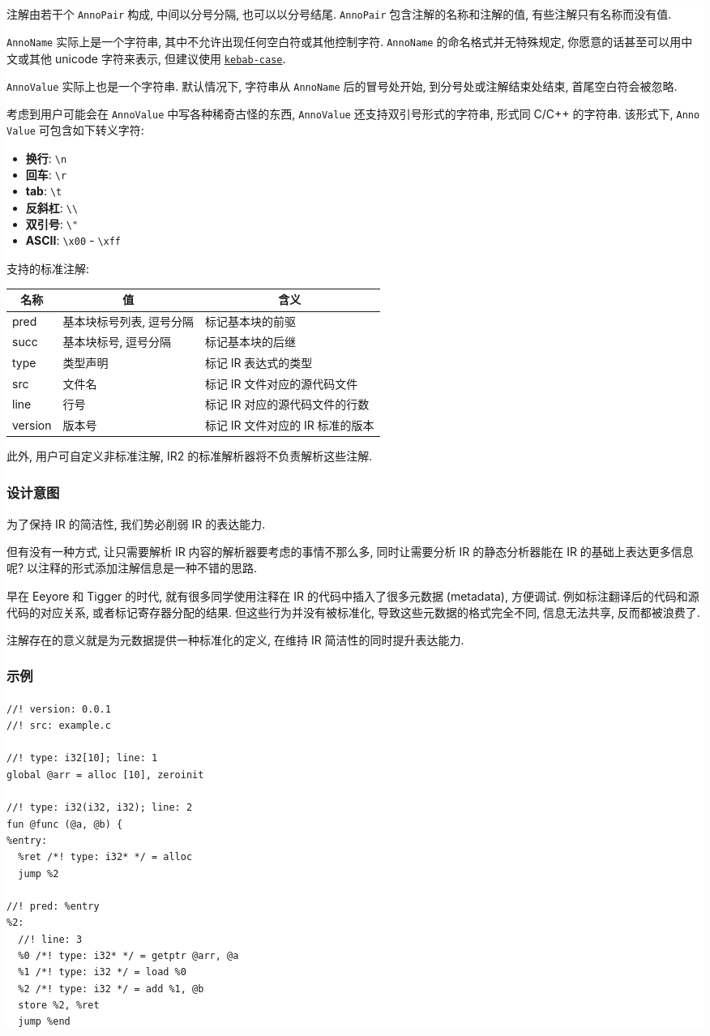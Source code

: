 注解由若干个 `AnnoPair` 构成, 中间以分号分隔, 也可以以分号结尾. `AnnoPair` 包含注解的名称和注解的值, 有些注解只有名称而没有值.

`AnnoName` 实际上是一个字符串, 其中不允许出现任何空白符或其他控制字符. `AnnoName` 的命名格式并无特殊规定, 你愿意的话甚至可以用中文或其他 unicode 字符来表示, 但建议使用 [`kebab-case`](https://en.wikipedia.org/wiki/Letter_case#Special_case_styles).

`AnnoValue` 实际上也是一个字符串. 默认情况下, 字符串从 `AnnoName` 后的冒号处开始, 到分号处或注解结束处结束, 首尾空白符会被忽略.

考虑到用户可能会在 `AnnoValue` 中写各种稀奇古怪的东西, `AnnoValue` 还支持双引号形式的字符串, 形式同 C/C++ 的字符串. 该形式下, `AnnoValue` 可包含如下转义字符:

* **换行**: `\n`
* **回车**: `\r`
* **tab**: `\t`
* **反斜杠**: `\\`
* **双引号**: `\"`
* **ASCII**: `\x00` - `\xff`

支持的标准注解:

| 名称    | 值                        | 含义                              |
| --      | --                        | --                                |
| pred    | 基本块标号列表, 逗号分隔  | 标记基本块的前驱                  |
| succ    | 基本块标号, 逗号分隔      | 标记基本块的后继                  |
| type    | 类型声明                  | 标记 IR 表达式的类型              |
| src     | 文件名                    | 标记 IR 文件对应的源代码文件      |
| line    | 行号                      | 标记 IR 对应的源代码文件的行数    |
| version | 版本号                    | 标记 IR 文件对应的 IR 标准的版本  |

此外, 用户可自定义非标准注解, IR2 的标准解析器将不负责解析这些注解.

### 设计意图

为了保持 IR 的简洁性, 我们势必削弱 IR 的表达能力.

但有没有一种方式, 让只需要解析 IR 内容的解析器要考虑的事情不那么多, 同时让需要分析 IR 的静态分析器能在 IR 的基础上表达更多信息呢? 以注释的形式添加注解信息是一种不错的思路.

早在 Eeyore 和 Tigger 的时代, 就有很多同学使用注释在 IR 的代码中插入了很多元数据 (metadata), 方便调试. 例如标注翻译后的代码和源代码的对应关系, 或者标记寄存器分配的结果. 但这些行为并没有被标准化, 导致这些元数据的格式完全不同, 信息无法共享, 反而都被浪费了.

注解存在的意义就是为元数据提供一种标准化的定义, 在维持 IR 简洁性的同时提升表达能力.

### 示例

```ir2
//! version: 0.0.1
//! src: example.c

//! type: i32[10]; line: 1
global @arr = alloc [10], zeroinit

//! type: i32(i32, i32); line: 2
fun @func (@a, @b) {
%entry:
  %ret /*! type: i32* */ = alloc
  jump %2

//! pred: %entry
%2:
  //! line: 3
  %0 /*! type: i32* */ = getptr @arr, @a
  %1 /*! type: i32 */ = load %0
  %2 /*! type: i32 */ = add %1, @b
  store %2, %ret
  jump %end

```